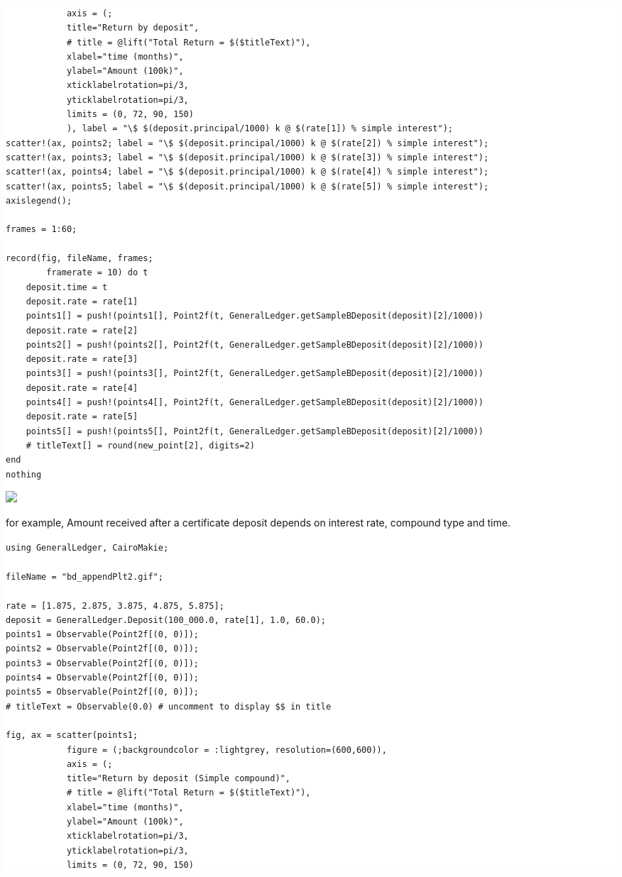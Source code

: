 ```@eval
            axis = (;
            title="Return by deposit",
            # title = @lift("Total Return = $($titleText)"),
            xlabel="time (months)",
            ylabel="Amount (100k)",
            xticklabelrotation=pi/3,
            yticklabelrotation=pi/3,
            limits = (0, 72, 90, 150)
            ), label = "\$ $(deposit.principal/1000) k @ $(rate[1]) % simple interest");
scatter!(ax, points2; label = "\$ $(deposit.principal/1000) k @ $(rate[2]) % simple interest");
scatter!(ax, points3; label = "\$ $(deposit.principal/1000) k @ $(rate[3]) % simple interest");
scatter!(ax, points4; label = "\$ $(deposit.principal/1000) k @ $(rate[4]) % simple interest");
scatter!(ax, points5; label = "\$ $(deposit.principal/1000) k @ $(rate[5]) % simple interest");
axislegend();

frames = 1:60;

record(fig, fileName, frames;
        framerate = 10) do t
    deposit.time = t
    deposit.rate = rate[1]
    points1[] = push!(points1[], Point2f(t, GeneralLedger.getSampleBDeposit(deposit)[2]/1000))
    deposit.rate = rate[2]
    points2[] = push!(points2[], Point2f(t, GeneralLedger.getSampleBDeposit(deposit)[2]/1000))
    deposit.rate = rate[3]
    points3[] = push!(points3[], Point2f(t, GeneralLedger.getSampleBDeposit(deposit)[2]/1000))
    deposit.rate = rate[4]
    points4[] = push!(points4[], Point2f(t, GeneralLedger.getSampleBDeposit(deposit)[2]/1000))
    deposit.rate = rate[5]
    points5[] = push!(points5[], Point2f(t, GeneralLedger.getSampleBDeposit(deposit)[2]/1000))
    # titleText[] = round(new_point[2], digits=2)
end
nothing
```

![](bd_appendPlt1.gif)

for example, Amount received after a certificate deposit depends on interest rate, compound type and time.

```@eval
using GeneralLedger, CairoMakie;

fileName = "bd_appendPlt2.gif";

rate = [1.875, 2.875, 3.875, 4.875, 5.875];
deposit = GeneralLedger.Deposit(100_000.0, rate[1], 1.0, 60.0);
points1 = Observable(Point2f[(0, 0)]);
points2 = Observable(Point2f[(0, 0)]);
points3 = Observable(Point2f[(0, 0)]);
points4 = Observable(Point2f[(0, 0)]);
points5 = Observable(Point2f[(0, 0)]);
# titleText = Observable(0.0) # uncomment to display $$ in title

fig, ax = scatter(points1;
            figure = (;backgroundcolor = :lightgrey, resolution=(600,600)),
            axis = (;
            title="Return by deposit (Simple compound)",
            # title = @lift("Total Return = $($titleText)"),
            xlabel="time (months)",
            ylabel="Amount (100k)",
            xticklabelrotation=pi/3,
            yticklabelrotation=pi/3,
            limits = (0, 72, 90, 150)
```